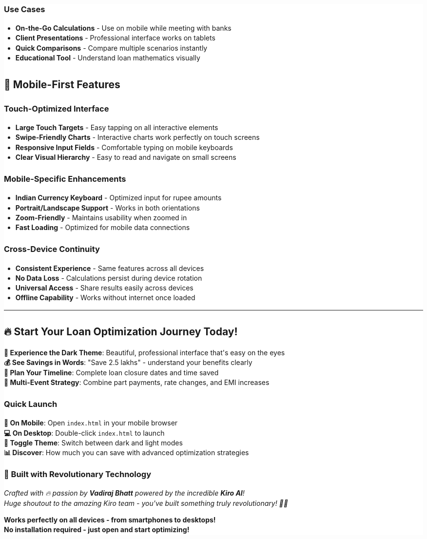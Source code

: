 ### Use Cases
- **On-the-Go Calculations** - Use on mobile while meeting with banks
- **Client Presentations** - Professional interface works on tablets
- **Quick Comparisons** - Compare multiple scenarios instantly
- **Educational Tool** - Understand loan mathematics visually

## 📱 Mobile-First Features

### Touch-Optimized Interface
- **Large Touch Targets** - Easy tapping on all interactive elements
- **Swipe-Friendly Charts** - Interactive charts work perfectly on touch screens
- **Responsive Input Fields** - Comfortable typing on mobile keyboards
- **Clear Visual Hierarchy** - Easy to read and navigate on small screens

### Mobile-Specific Enhancements
- **Indian Currency Keyboard** - Optimized input for rupee amounts
- **Portrait/Landscape Support** - Works in both orientations
- **Zoom-Friendly** - Maintains usability when zoomed in
- **Fast Loading** - Optimized for mobile data connections

### Cross-Device Continuity
- **Consistent Experience** - Same features across all devices
- **No Data Loss** - Calculations persist during device rotation
- **Universal Access** - Share results easily across devices
- **Offline Capability** - Works without internet once loaded

---

## 🔥 Start Your Loan Optimization Journey Today!

**🌙 Experience the Dark Theme**: Beautiful, professional interface that's easy on the eyes  
**💰 See Savings in Words**: "Save 2.5 lakhs" - understand your benefits clearly  
**📅 Plan Your Timeline**: Complete loan closure dates and time saved  
**🎯 Multi-Event Strategy**: Combine part payments, rate changes, and EMI increases  

### Quick Launch
**📱 On Mobile**: Open `index.html` in your mobile browser  
**💻 On Desktop**: Double-click `index.html` to launch  
**🎨 Toggle Theme**: Switch between dark and light modes  
**📊 Discover**: How much you can save with advanced optimization strategies  

### 🚀 Built with Revolutionary Technology
*Crafted with 🔥 passion by **Vadiraj Bhatt** powered by the incredible **Kiro AI**!*  
*Huge shoutout to the amazing Kiro team - you've built something truly revolutionary! 🚀✨*

**Works perfectly on all devices - from smartphones to desktops!**  
**No installation required - just open and start optimizing!**